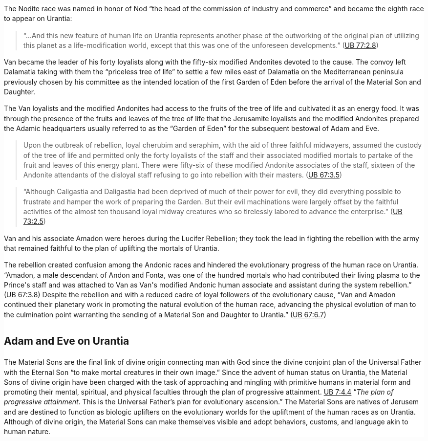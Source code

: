 The Nodite race was named in honor of Nod “the head of the commission of industry and commerce” and became the eighth race to appear on Urantia:

> “...And this new feature of human life on Urantia represents another phase of the outworking of the original plan of utilizing this planet as a life-modification world, except that this was one of the unforeseen developments.” (<a id="a283_230"></a>[UB 77:2.8](/en/The_Urantia_Book/77#p2_8))

Van became the leader of his forty loyalists along with the fifty-six modified Andonites devoted to the cause. The convoy left Dalamatia taking with them the “priceless tree of life” to settle a few miles east of Dalamatia on the Mediterranean peninsula previously chosen by his committee as the intended location of the first Garden of Eden before the arrival of the Material Son and Daughter.

The Van loyalists and the modified Andonites had access to the fruits of the tree of life and cultivated it as an energy food. It was through the presence of the fruits and leaves of the tree of life that the Jerusamite loyalists and the modified Andonites prepared the Adamic headquarters usually referred to as the “Garden of Eden” for the subsequent bestowal of Adam and Eve.

> Upon the outbreak of rebellion, loyal cherubim and seraphim, with the aid of three faithful midwayers, assumed the custody of the tree of life and permitted only the forty loyalists of the staff and their associated modified mortals to partake of the fruit and leaves of this energy plant. There were fifty-six of these modified Andonite associates of the staff, sixteen of the Andonite attendants of the disloyal staff refusing to go into rebellion with their masters. (<a id="a289_473"></a>[UB 67:3.5](/en/The_Urantia_Book/67#p3_5))

> “Although Caligastia and Daligastia had been deprived of much of their power for evil, they did everything possible to frustrate and hamper the work of preparing the Garden. But their evil machinations were largely offset by the faithful activities of the almost ten thousand loyal midway creatures who so tirelessly labored to advance the enterprise.” (<a id="a291_356"></a>[UB 73:2.5](/en/The_Urantia_Book/73#p2_5))

Van and his associate Amadon were heroes during the Lucifer Rebellion; they took the lead in fighting the rebellion with the army that remained faithful to the plan of uplifting the mortals of Urantia.

The rebellion created confusion among the Andonic races and hindered the evolutionary progress of the human race on Urantia. “Amadon, a male descendant of Andon and Fonta, was one of the hundred mortals who had contributed their living plasma to the Prince's staff and was attached to Van as Van's modified Andonic human associate and assistant during the system rebellion.” (<a id="a295_376"></a>[UB 67:3.8](/en/The_Urantia_Book/67#p3_8)) Despite the rebellion and with a reduced cadre of loyal followers of the evolutionary cause, “Van and Amadon continued their planetary work in promoting the natural evolution of the human race, advancing the physical evolution of man to the culmination point warranting the sending of a Material Son and Daughter to Urantia.” (<a id="a295_746"></a>[UB 67:6.7](/en/The_Urantia_Book/67#p6_7))

## Adam and Eve on Urantia

The Material Sons are the final link of divine origin connecting man with God since the divine conjoint plan of the Universal Father with the Eternal Son “to make mortal creatures in their own image.” Since the advent of human status on Urantia, the Material Sons of divine origin have been charged with the task of approaching and mingling with primitive humans in material form and promoting their mental, spiritual, and physical faculties through the plan of progressive attainment. <a id="a299_486"></a>[UB 7:4.4](/en/The_Urantia_Book/7#p4_4) “_The plan of progressive attainment_. This is the Universal Father’s plan for evolutionary ascension.” The Material Sons are natives of Jerusem and are destined to function as biologic uplifters on the evolutionary worlds for the upliftment of the human races as on Urantia. Although of divine origin, the Material Sons can make themselves visible and adopt behaviors, customs, and language akin to human nature.
